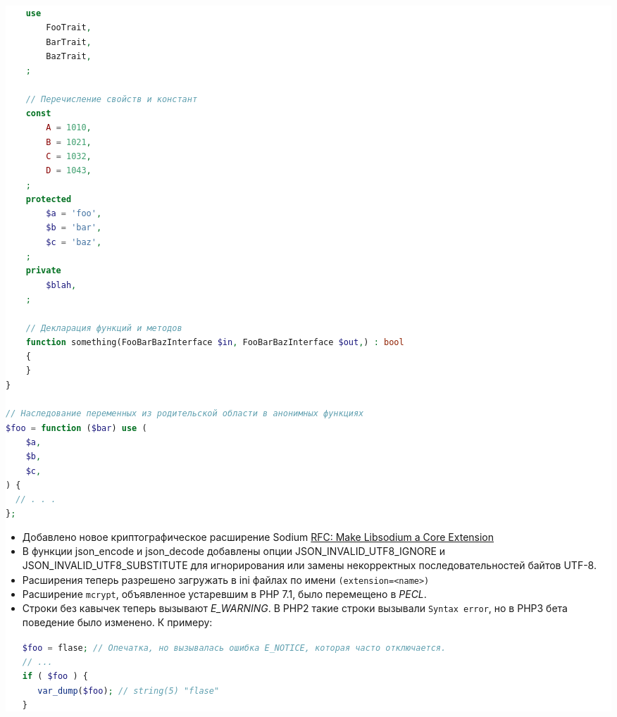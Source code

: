   ```php
      use
          FooTrait,
          BarTrait,
          BazTrait,
      ;
   
      // Перечисление свойств и констант
      const
          A = 1010,
          B = 1021,
          C = 1032,
          D = 1043,
      ;
      protected
          $a = 'foo',
          $b = 'bar',
          $c = 'baz',
      ;
      private
          $blah,
      ;
   
      // Декларация функций и методов
      function something(FooBarBazInterface $in, FooBarBazInterface $out,) : bool
      {
      }
  }
   
  // Наследование переменных из родительской области в анонимных функциях
  $foo = function ($bar) use (
      $a,
      $b,
      $c,
  ) {
  	// . . . 
  };
  ```
* Добавлено новое криптографическое расширение Sodium
  [RFC: Make Libsodium a Core Extension](https://wiki.php.net/rfc/libsodium)
* В функции json_encode и json_decode добавлены опции
  JSON_INVALID_UTF8_IGNORE и JSON_INVALID_UTF8_SUBSTITUTE для игнорирования
  или замены некорректных последовательностей байтов UTF-8.
* Расширения теперь разрешено загружать в ini файлах по имени `(extension=<name>)`
* Расширение `mcrypt`, объявленное устаревшим в PHP 7.1, было перемещено в _PECL_.
* Строки без кавычек теперь вызывают _E_WARNING_.
  В PHP2 такие строки вызывали `Syntax error`, но в PHP3 бета поведение было изменено.
  К примеру:
  ```php
  $foo = flase; // Опечатка, но вызывалась ошибка E_NOTICE, которая часто отключается.  
  // ...
  if ( $foo ) {
     var_dump($foo); // string(5) "flase"
  }
    ```
